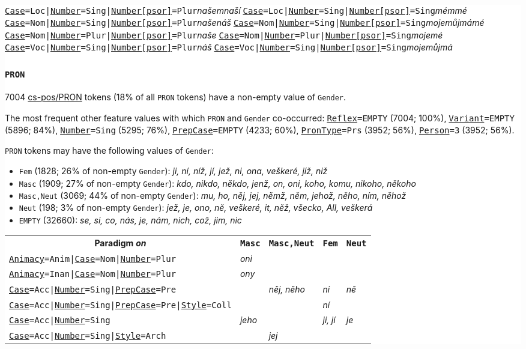   <tr><td><tt><a href="Case.html">Case</a>=Loc|<a href="Number.html">Number</a>=Sing|<a href="Number[psor].html">Number[psor]</a>=Plur</tt></td><td></td><td></td><td><em>našem</em></td><td><em>naší</em></td><td></td></tr>
  <tr><td><tt><a href="Case.html">Case</a>=Loc|<a href="Number.html">Number</a>=Sing|<a href="Number[psor].html">Number[psor]</a>=Sing</tt></td><td></td><td></td><td><em>mém</em></td><td><em>mé</em></td><td></td></tr>
  <tr><td><tt><a href="Case.html">Case</a>=Nom|<a href="Number.html">Number</a>=Sing|<a href="Number[psor].html">Number[psor]</a>=Plur</tt></td><td><em>naše</em></td><td><em>náš</em></td><td></td><td></td><td></td></tr>
  <tr><td><tt><a href="Case.html">Case</a>=Nom|<a href="Number.html">Number</a>=Sing|<a href="Number[psor].html">Number[psor]</a>=Sing</tt></td><td><em>moje</em></td><td><em>můj</em></td><td></td><td><em>má</em></td><td><em>mé</em></td></tr>
  <tr><td><tt><a href="Case.html">Case</a>=Nom|<a href="Number.html">Number</a>=Plur|<a href="Number[psor].html">Number[psor]</a>=Plur</tt></td><td><em>naše</em></td><td></td><td></td><td></td><td></td></tr>
  <tr><td><tt><a href="Case.html">Case</a>=Nom|<a href="Number.html">Number</a>=Plur|<a href="Number[psor].html">Number[psor]</a>=Sing</tt></td><td><em>moje</em></td><td></td><td></td><td><em>mé</em></td><td></td></tr>
  <tr><td><tt><a href="Case.html">Case</a>=Voc|<a href="Number.html">Number</a>=Sing|<a href="Number[psor].html">Number[psor]</a>=Plur</tt></td><td></td><td><em>náš</em></td><td></td><td></td><td></td></tr>
  <tr><td><tt><a href="Case.html">Case</a>=Voc|<a href="Number.html">Number</a>=Sing|<a href="Number[psor].html">Number[psor]</a>=Sing</tt></td><td><em>moje</em></td><td><em>můj</em></td><td></td><td><em>má</em></td><td></td></tr>
</table>

### `PRON`

7004 [cs-pos/PRON]() tokens (18% of all `PRON` tokens) have a non-empty value of `Gender`.

The most frequent other feature values with which `PRON` and `Gender` co-occurred: <tt><a href="Reflex.html">Reflex</a>=EMPTY</tt> (7004; 100%), <tt><a href="Variant.html">Variant</a>=EMPTY</tt> (5896; 84%), <tt><a href="Number.html">Number</a>=Sing</tt> (5295; 76%), <tt><a href="PrepCase.html">PrepCase</a>=EMPTY</tt> (4233; 60%), <tt><a href="PronType.html">PronType</a>=Prs</tt> (3952; 56%), <tt><a href="Person.html">Person</a>=3</tt> (3952; 56%).

`PRON` tokens may have the following values of `Gender`:

* `Fem` (1828; 26% of non-empty `Gender`): <em>ji, ní, níž, jí, jež, ni, ona, veškeré, jíž, niž</em>
* `Masc` (1909; 27% of non-empty `Gender`): <em>kdo, nikdo, někdo, jenž, on, oni, koho, komu, nikoho, někoho</em>
* `Masc,Neut` (3069; 44% of non-empty `Gender`): <em>mu, ho, něj, jej, němž, něm, jehož, něho, ním, něhož</em>
* `Neut` (198; 3% of non-empty `Gender`): <em>jež, je, ono, ně, veškeré, it, něž, všecko, All, veškerá</em>
* `EMPTY` (32660): <em>se, si, co, nás, je, nám, nich, což, jim, nic</em>

<table>
  <tr><th>Paradigm <i>on</i></th><th><tt>Masc</tt></th><th><tt>Masc,Neut</tt></th><th><tt>Fem</tt></th><th><tt>Neut</tt></th></tr>
  <tr><td><tt><a href="Animacy.html">Animacy</a>=Anim|<a href="Case.html">Case</a>=Nom|<a href="Number.html">Number</a>=Plur</tt></td><td><em>oni</em></td><td></td><td></td><td></td></tr>
  <tr><td><tt><a href="Animacy.html">Animacy</a>=Inan|<a href="Case.html">Case</a>=Nom|<a href="Number.html">Number</a>=Plur</tt></td><td><em>ony</em></td><td></td><td></td><td></td></tr>
  <tr><td><tt><a href="Case.html">Case</a>=Acc|<a href="Number.html">Number</a>=Sing|<a href="PrepCase.html">PrepCase</a>=Pre</tt></td><td></td><td><em>něj, něho</em></td><td><em>ni</em></td><td><em>ně</em></td></tr>
  <tr><td><tt><a href="Case.html">Case</a>=Acc|<a href="Number.html">Number</a>=Sing|<a href="PrepCase.html">PrepCase</a>=Pre|<a href="Style.html">Style</a>=Coll</tt></td><td></td><td></td><td><em>ní</em></td><td></td></tr>
  <tr><td><tt><a href="Case.html">Case</a>=Acc|<a href="Number.html">Number</a>=Sing</tt></td><td><em>jeho</em></td><td></td><td><em>ji, jí</em></td><td><em>je</em></td></tr>
  <tr><td><tt><a href="Case.html">Case</a>=Acc|<a href="Number.html">Number</a>=Sing|<a href="Style.html">Style</a>=Arch</tt></td><td></td><td><em>jej</em></td><td></td><td></td></tr>